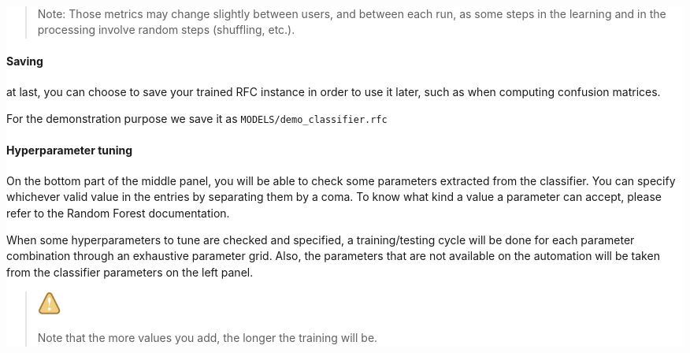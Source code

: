 > Note: Those metrics may change slightly between users, and between each run, as some steps
> in the learning and in the processing involve random steps (shuffling, etc.).

#### Saving
at last, you can choose to save your trained RFC instance in order to use it later, such as when computing confusion 
matrices. 

For the demonstration purpose we save it as `MODELS/demo_classifier.rfc`

#### Hyperparameter tuning
On the bottom part of the middle panel, you will be able to check some parameters extracted from the classifier.
You can specify whichever valid value in the entries by separating them by a coma. To know what kind a value a parameter
can accept, please refer to the Random Forest documentation. 

When some hyperparameters to tune are checked and specified, a training/testing cycle will be done for each parameter
combination through an exhaustive parameter grid. 
Also, the parameters that are not available on the automation will be taken from the classifier parameters on the
left panel.

> <img src="data/help/yellow_warning.png" width="30" height="30">
>
> Note that the more values you add, the longer the training will be.
